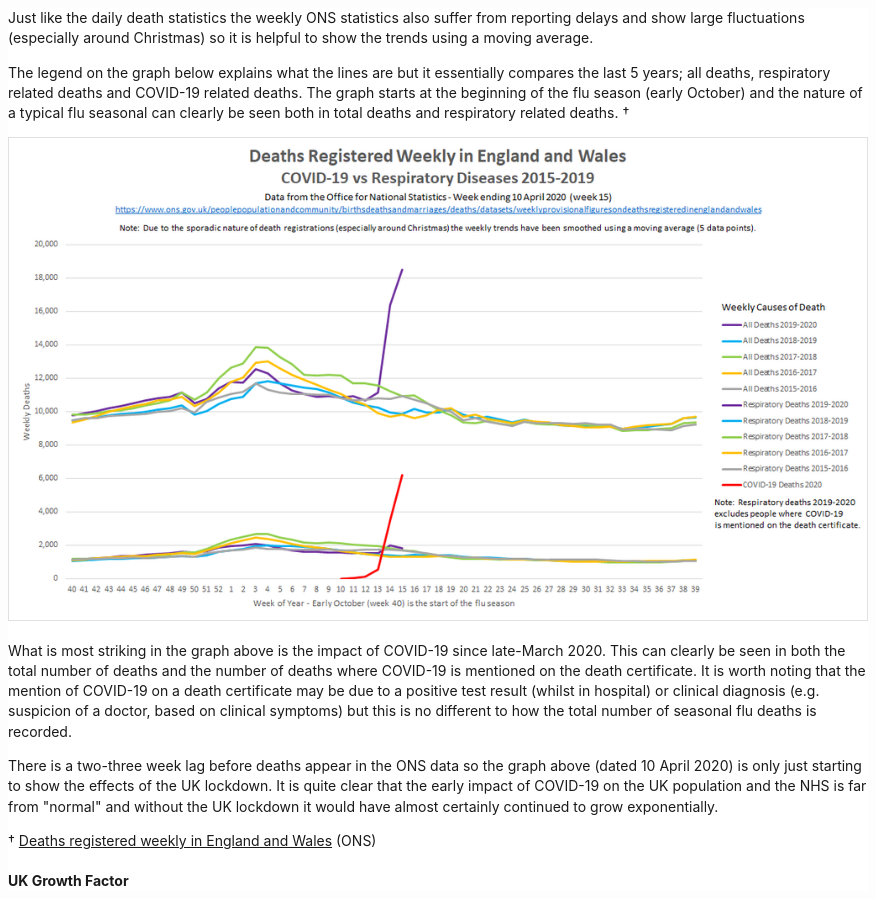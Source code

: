 Just like the daily death statistics the weekly ONS statistics also suffer from reporting delays and show large fluctuations (especially around Christmas) so it is helpful to show the trends using a moving average.

The legend on the graph below explains what the lines are but it essentially compares the last 5 years; all deaths, respiratory related deaths and COVID-19 related deaths. The graph starts at the beginning of the flu season (early October) and the nature of a typical flu seasonal can clearly be seen both in total deaths and respiratory related deaths. †

![alt text](uk-trends-and-observations/uk_ons.png "ONS Statistics")

What is most striking in the graph above is the impact of COVID-19 since late-March 2020. This can clearly be seen in both the total number of deaths and the number of deaths where COVID-19 is mentioned on the death certificate. It is worth noting that the mention of COVID-19 on a death certificate may be due to a positive test result (whilst in hospital) or clinical diagnosis (e.g. suspicion of a doctor, based on clinical symptoms) but this is no different to how the total number of seasonal flu deaths is recorded.

There is a two-three week lag before deaths appear in the ONS data so the graph above (dated 10 April 2020) is only just starting to show the effects of the UK lockdown.  It is quite clear that the early impact of COVID-19 on the UK population and the NHS is far from "normal" and without the UK lockdown it would have almost certainly continued to grow exponentially.

† [Deaths registered weekly in England and Wales](https://www.ons.gov.uk/peoplepopulationandcommunity/birthsdeathsandmarriages/deaths/datasets/weeklyprovisionalfiguresondeathsregisteredinenglandandwales) (ONS)



#### UK Growth Factor
